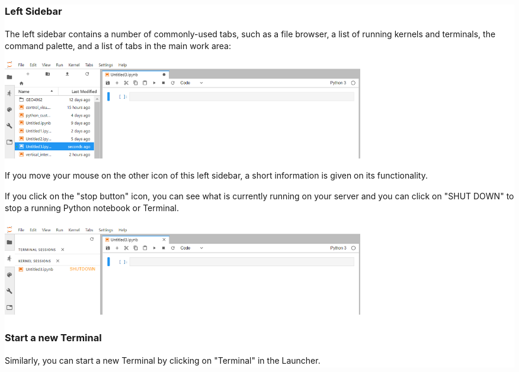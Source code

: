 ### Left Sidebar

The left sidebar contains a number of commonly-used tabs, such as a file browser, a list of running 
kernels and terminals, the command palette, and a list of tabs in the main work area:

<img src="../fig/jupyterlab_file_browser.png" width="600">

If you move your mouse on the other icon of this left sidebar, a short information is given on its functionality.

If you click on the "stop button" icon, you can see what is currently running on your server and you can click on 
"SHUT DOWN" to stop a running Python notebook or Terminal.

<img src="../fig/jupyterlab_running.png" width="600">

### Start a new Terminal

Similarly, you can start a new Terminal by clicking on "Terminal" in the Launcher. 
